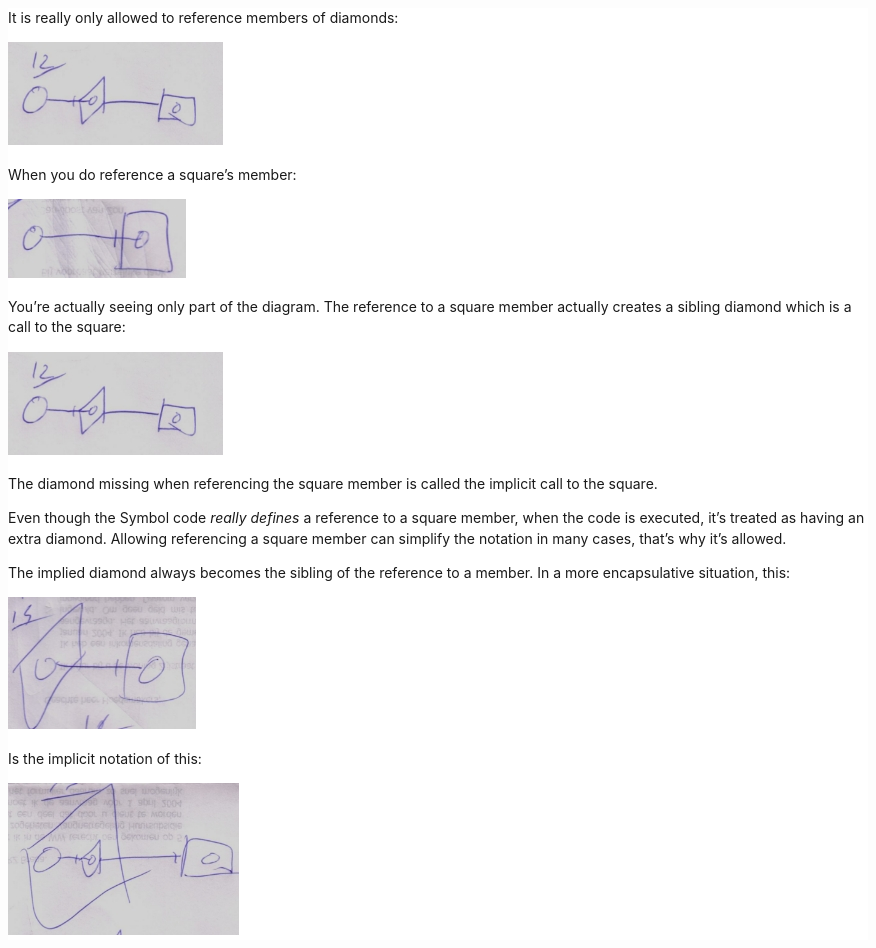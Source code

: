 It is really only allowed to reference members of diamonds:

![](images/Input%20Output%20Parameter%20Passings.065.jpeg)

When you do reference a square’s member:

![](images/Input%20Output%20Parameter%20Passings.066.jpeg)

You’re actually seeing only part of the diagram. The reference to a square member actually creates a sibling diamond which is a call to the square:

![](images/Input%20Output%20Parameter%20Passings.065.jpeg)

The diamond missing when referencing the square member is called the implicit call to the square.

Even though the Symbol code *really* *defines* a reference to a square member, when the code is executed, it’s treated as having an extra diamond. Allowing referencing a square member can simplify the notation in many cases, that’s why it’s allowed.

The implied diamond always becomes the sibling of the reference to a member. In a more encapsulative situation, this:

![](images/Input%20Output%20Parameter%20Passings.067.jpeg)

Is the implicit notation of this:

![](images/Input%20Output%20Parameter%20Passings.068.jpeg)
